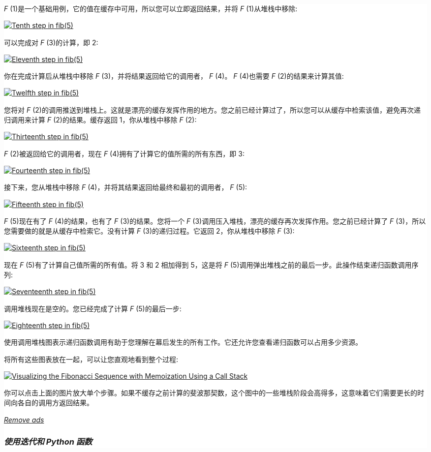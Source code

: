 *F* (1)是一个基础用例，它的值在缓存中可用，所以您可以立即返回结果，并将 *F* (1)从堆栈中移除:

[![Tenth step in fib(5)](../Images/8b99e89c2dc310813e38d14211e8568f.png)](https://files.realpython.com/media/Screen_Shot_2021-06-02_at_2.50.44_PM.cc9726fd664a.png)

可以完成对 *F* (3)的计算，即 2:

[![Eleventh step in fib(5)](../Images/534ae6a8ab802dcd48314caac4f27f77.png)](https://files.realpython.com/media/Screen_Shot_2021-06-02_at_2.54.26_PM.fa576c07fb5f.png)

你在完成计算后从堆栈中移除 *F* (3)，并将结果返回给它的调用者， *F* (4)。 *F* (4)也需要 *F* (2)的结果来计算其值:

[![Twelfth step in fib(5)](../Images/89fc80cefbf94083374d0bcb2b91eb49.png)](https://files.realpython.com/media/Screen_Shot_2021-06-02_at_3.01.58_PM.60a00cb5bb52.png)

您将对 *F* (2)的调用推送到堆栈上。这就是漂亮的缓存发挥作用的地方。您之前已经计算过了，所以您可以从缓存中检索该值，避免再次递归调用来计算 *F* (2)的结果。缓存返回 1，你从堆栈中移除 *F* (2):

[![Thirteenth step in fib(5)](../Images/6228c744017f22a367a2b132e46d6b2d.png)](https://files.realpython.com/media/Screen_Shot_2021-06-02_at_3.05.44_PM.c6de27a53703.png)

*F* (2)被返回给它的调用者，现在 *F* (4)拥有了计算它的值所需的所有东西，即 3:

[![Fourteenth step in fib(5)](../Images/28fde936df774b9400e78d426328462c.png)](https://files.realpython.com/media/Screen_Shot_2021-06-02_at_3.11.23_PM.0dba15f3c530.png)

接下来，您从堆栈中移除 *F* (4)，并将其结果返回给最终和最初的调用者， *F* (5):

[![Fifteenth step in fib(5)](../Images/164e2e01c9c2ecf046ecdf70f9cb16ae.png)](https://files.realpython.com/media/Screen_Shot_2021-06-02_at_3.15.49_PM.a784bc92bfd1.png)

*F* (5)现在有了 *F* (4)的结果，也有了 *F* (3)的结果。您将一个 *F* (3)调用压入堆栈，漂亮的缓存再次发挥作用。您之前已经计算了 *F* (3)，所以您需要做的就是从缓存中检索它。没有计算 *F* (3)的递归过程。它返回 2，你从堆栈中移除 *F* (3):

[![Sixteenth step in fib(5)](../Images/5064a9f53a2f3ada410ba52ea3208b8b.png)](https://files.realpython.com/media/Screen_Shot_2021-06-02_at_3.18.56_PM.7961410b3e9a.png)

现在 *F* (5)有了计算自己值所需的所有值。将 3 和 2 相加得到 5，这是将 *F* (5)调用弹出堆栈之前的最后一步。此操作结束递归函数调用序列:

[![Seventeenth step in fib(5)](../Images/871f5836af0ddb7b0b12f6d038ee56bd.png)](https://files.realpython.com/media/Screen_Shot_2021-06-02_at_3.21.19_PM.2254f2a8a547.png)

调用堆栈现在是空的。您已经完成了计算 *F* (5)的最后一步:

[![Eighteenth step in fib(5)](../Images/b2f923bb93987db58b7668ed3b3f680a.png)](https://files.realpython.com/media/Screen_Shot_2021-06-02_at_3.23.26_PM.e78bfc8430b9.png)

使用调用堆栈图表示递归函数调用有助于您理解在幕后发生的所有工作。它还允许您查看递归函数可以占用多少资源。

将所有这些图表放在一起，可以让您直观地看到整个过程:

[![Visualizing the Fibonacci Sequence with Memoization Using a Call Stack](../Images/9a25e8c5c95943174d2e5c0323d6ce33.png)](https://files.realpython.com/media/mwong-memoized-fibonacci-stack-wide.3b3902052665.png)

你可以点击上面的图片放大单个步骤。如果不缓存之前计算的斐波那契数，这个图中的一些堆栈阶段会高得多，这意味着它们需要更长的时间向各自的调用方返回结果。

[*Remove ads*](/account/join/)

### *使用迭代和 Python 函数*
